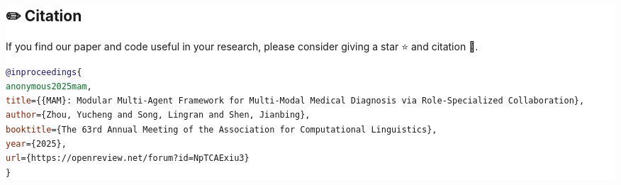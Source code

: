 


## ✏️ Citation
If you find our paper and code useful in your research, please consider giving a star :star: and citation :pencil:.

```BibTeX
@inproceedings{
anonymous2025mam,
title={{MAM}: Modular Multi-Agent Framework for Multi-Modal Medical Diagnosis via Role-Specialized Collaboration},
author={Zhou, Yucheng and Song, Lingran and Shen, Jianbing},
booktitle={The 63rd Annual Meeting of the Association for Computational Linguistics},
year={2025},
url={https://openreview.net/forum?id=NpTCAExiu3}
}
```
